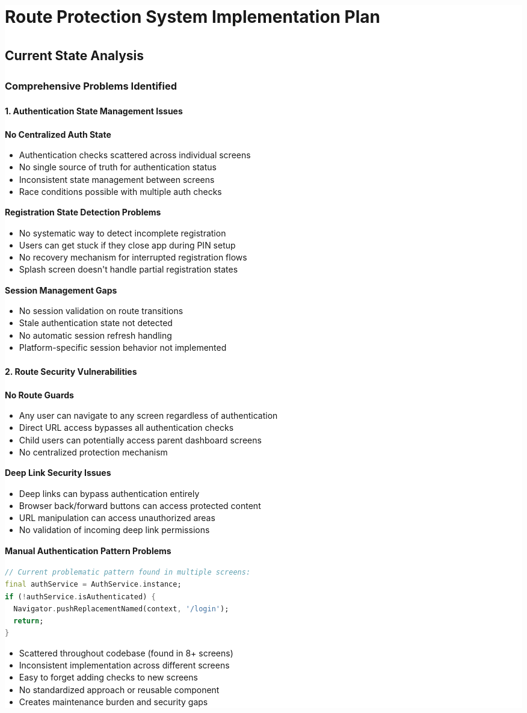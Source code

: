 # Route Protection System Implementation Plan

## Current State Analysis

### Comprehensive Problems Identified

#### **1. Authentication State Management Issues**

**No Centralized Auth State**
- Authentication checks scattered across individual screens
- No single source of truth for authentication status
- Inconsistent state management between screens
- Race conditions possible with multiple auth checks

**Registration State Detection Problems**
- No systematic way to detect incomplete registration
- Users can get stuck if they close app during PIN setup
- No recovery mechanism for interrupted registration flows
- Splash screen doesn't handle partial registration states

**Session Management Gaps**
- No session validation on route transitions
- Stale authentication state not detected
- No automatic session refresh handling
- Platform-specific session behavior not implemented

#### **2. Route Security Vulnerabilities**

**No Route Guards**
- Any user can navigate to any screen regardless of authentication
- Direct URL access bypasses all authentication checks
- Child users can potentially access parent dashboard screens
- No centralized protection mechanism

**Deep Link Security Issues**
- Deep links can bypass authentication entirely
- Browser back/forward buttons can access protected content
- URL manipulation can access unauthorized areas
- No validation of incoming deep link permissions

**Manual Authentication Pattern Problems**
```dart
// Current problematic pattern found in multiple screens:
final authService = AuthService.instance;
if (!authService.isAuthenticated) {
  Navigator.pushReplacementNamed(context, '/login');
  return;
}
```
- Scattered throughout codebase (found in 8+ screens)
- Inconsistent implementation across different screens
- Easy to forget adding checks to new screens
- No standardized approach or reusable component
- Creates maintenance burden and security gaps
